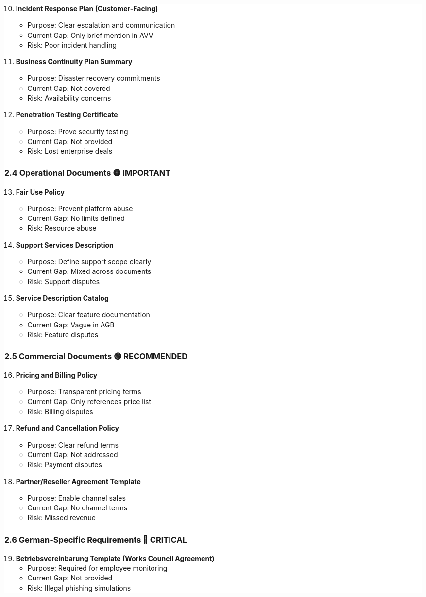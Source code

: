 10. **Incident Response Plan (Customer-Facing)**
    - Purpose: Clear escalation and communication
    - Current Gap: Only brief mention in AVV
    - Risk: Poor incident handling

11. **Business Continuity Plan Summary**
    - Purpose: Disaster recovery commitments
    - Current Gap: Not covered
    - Risk: Availability concerns

12. **Penetration Testing Certificate**
    - Purpose: Prove security testing
    - Current Gap: Not provided
    - Risk: Lost enterprise deals

### 2.4 Operational Documents 🟡 IMPORTANT

13. **Fair Use Policy**
    - Purpose: Prevent platform abuse
    - Current Gap: No limits defined
    - Risk: Resource abuse

14. **Support Services Description**
    - Purpose: Define support scope clearly
    - Current Gap: Mixed across documents
    - Risk: Support disputes

15. **Service Description Catalog**
    - Purpose: Clear feature documentation
    - Current Gap: Vague in AGB
    - Risk: Feature disputes

### 2.5 Commercial Documents 🟢 RECOMMENDED

16. **Pricing and Billing Policy**
    - Purpose: Transparent pricing terms
    - Current Gap: Only references price list
    - Risk: Billing disputes

17. **Refund and Cancellation Policy**
    - Purpose: Clear refund terms
    - Current Gap: Not addressed
    - Risk: Payment disputes

18. **Partner/Reseller Agreement Template**
    - Purpose: Enable channel sales
    - Current Gap: No channel terms
    - Risk: Missed revenue

### 2.6 German-Specific Requirements 🔴 CRITICAL

19. **Betriebsvereinbarung Template (Works Council Agreement)**
    - Purpose: Required for employee monitoring
    - Current Gap: Not provided
    - Risk: Illegal phishing simulations
